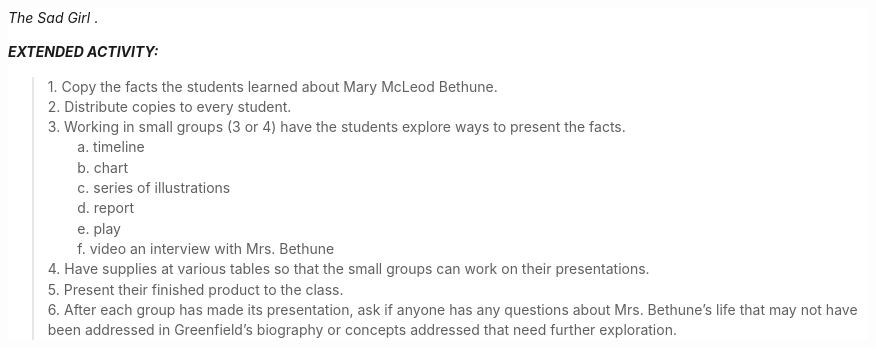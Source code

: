 </dl>
</blockquote>
<i>
The Sad Girl
</i>
.
<p>
<b>
<i>
EXTENDED ACTIVITY:
</i>
</b>
<br/>
</p>
<blockquote>
<dl>
<dt>
1. Copy the facts the students learned about Mary McLeod Bethune.
<dt>
2. Distribute copies to every student.
<dt>
3. Working in small groups (3 or 4) have the students explore ways to present the facts.
<dt>
<font color="#ffffff" style="visibility:hidden;">
____
</font>
a. timeline
<dt>
<font color="#ffffff" style="visibility:hidden;">
____
</font>
b. chart
<dt>
<font color="#ffffff" style="visibility:hidden;">
____
</font>
c. series of illustrations
<dt>
<font color="#ffffff" style="visibility:hidden;">
____
</font>
d. report
<dt>
<font color="#ffffff" style="visibility:hidden;">
____
</font>
e. play
<dt>
<font color="#ffffff" style="visibility:hidden;">
____
</font>
f. video an interview with Mrs. Bethune
<dt>
4. Have supplies at various tables so that the small groups can work on their presentations.
<dt>
5. Present their finished product to the class.
<dt>
6. After each group has made its presentation, ask if anyone has any questions about Mrs. Bethune’s life that may not have been addressed in Greenfield’s biography or concepts addressed that need further exploration.
<dt>